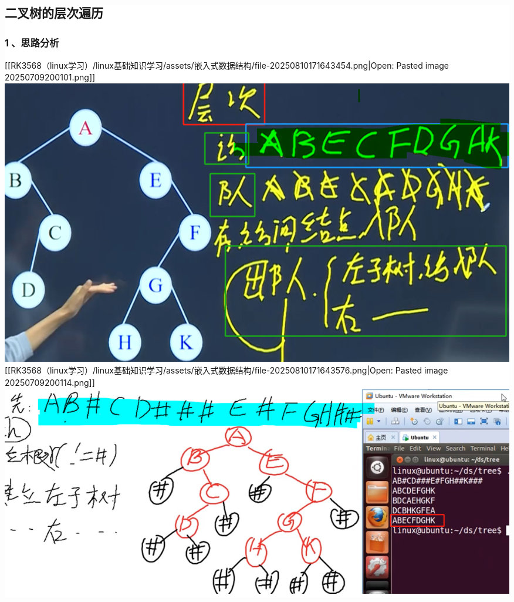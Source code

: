 
## 二叉树的层次遍历
### 1 、思路分析
[[RK3568（linux学习）/linux基础知识学习/assets/嵌入式数据结构/file-20250810171643454.png|Open: Pasted image 20250709200101.png]]
![RK3568（linux学习）/linux基础知识学习/assets/嵌入式数据结构/file-20250810171643454.png](assets/嵌入式数据结构/file-20250810171643454.png)
[[RK3568（linux学习）/linux基础知识学习/assets/嵌入式数据结构/file-20250810171643576.png|Open: Pasted image 20250709200114.png]]
![RK3568（linux学习）/linux基础知识学习/assets/嵌入式数据结构/file-20250810171643576.png](assets/嵌入式数据结构/file-20250810171643576.png)

